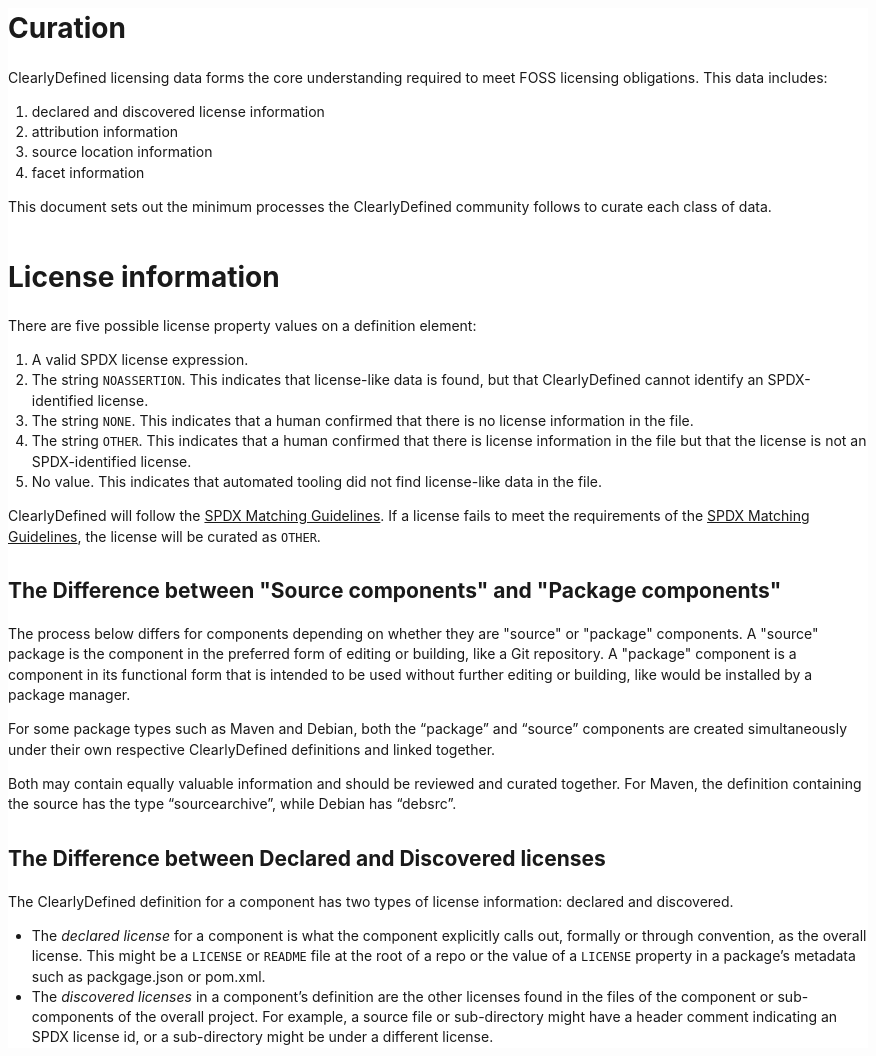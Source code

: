 # Curation

ClearlyDefined licensing data forms the core understanding required to meet FOSS licensing obligations. This data includes:

1. declared and discovered license information
2. attribution information
3. source location information
4. facet information

This document sets out the minimum processes the ClearlyDefined community follows to curate each class of data.

# License information

There are five possible license property values on a definition element:

1. A valid SPDX license expression.
2. The string `NOASSERTION`. This indicates that license-like data is found, but that ClearlyDefined cannot identify an SPDX-identified license.
3. The string `NONE`. This indicates that a human confirmed that there is no license information in the file.
4. The string `OTHER`. This indicates that a human confirmed that there is license information in the file but that the license is not an SPDX-identified license.
5. No value. This indicates that automated tooling did not find license-like data in the file.

ClearlyDefined will follow the [SPDX Matching Guidelines](https://spdx.dev/license-list/matching-guidelines/). If a license fails to meet the requirements of the [SPDX Matching Guidelines](https://spdx.dev/license-list/matching-guidelines/), the license will be curated as `OTHER`.

## The Difference between "Source components" and "Package components"

The process below differs for components depending on whether they are "source" or "package" components. A "source" package is the component in the preferred form of editing or building, like a Git repository. A "package" component is a component in its functional form that is intended to be used without further editing or building, like would be installed by a package manager.

For some package types such as Maven and Debian, both the “package” and “source” components are created simultaneously under their own respective ClearlyDefined definitions and linked together.

Both may contain equally valuable information and should be reviewed and curated together. For Maven, the definition containing the source has the type “sourcearchive”, while Debian has “debsrc”.

## The Difference between Declared and Discovered licenses

The ClearlyDefined definition for a component has two types of license information: declared and discovered.

- The _declared license_ for a component is what the component explicitly calls out, formally or through convention, as the overall license. This might be a `LICENSE` or `README` file at the root of a repo or the value of a `LICENSE` property in a package’s metadata such as packgage.json or pom.xml.
- The _discovered licenses_ in a component’s definition are the other licenses found in the files of the component or sub-components of the overall project. For example, a source file or sub-directory might have a header comment indicating an SPDX license id, or a sub-directory might be under a different license.
